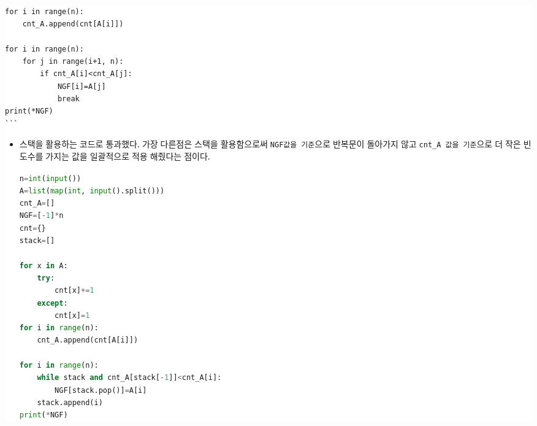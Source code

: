     for i in range(n):
        cnt_A.append(cnt[A[i]])

    for i in range(n):
        for j in range(i+1, n):
            if cnt_A[i]<cnt_A[j]:
                NGF[i]=A[j]
                break
    print(*NGF)
    ```

* 스택을 활용하는 코드로 통과했다. 가장 다른점은 스택을 활용함으로써 `NGF값을 기준`으로 반복문이 돌아가지 않고 `cnt_A 값을 기준`으로 더 작은 빈도수를 가지는 값을 일괄적으로 적용 해줬다는 점이다.
    ```python
    n=int(input())
    A=list(map(int, input().split()))
    cnt_A=[]
    NGF=[-1]*n
    cnt={}
    stack=[]

    for x in A:
        try:
            cnt[x]+=1
        except:
            cnt[x]=1
    for i in range(n):
        cnt_A.append(cnt[A[i]])

    for i in range(n):
        while stack and cnt_A[stack[-1]]<cnt_A[i]:
            NGF[stack.pop()]=A[i]
        stack.append(i)
    print(*NGF)
    ```